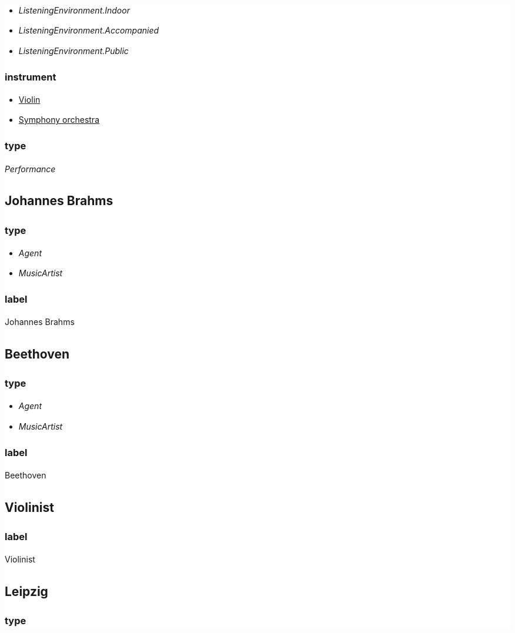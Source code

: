  - *ListeningEnvironment.Indoor*

 - *ListeningEnvironment.Accompanied*

 - *ListeningEnvironment.Public*

### instrument

 - [Violin](#Violin)

 - [Symphony orchestra](#Symphony-orchestra)

### type


*Performance*

## Johannes Brahms

### type

 - *Agent*

 - *MusicArtist*

### label


Johannes Brahms

## Beethoven

### type

 - *Agent*

 - *MusicArtist*

### label


Beethoven

## Violinist

### label


Violinist

## Leipzig

### type
